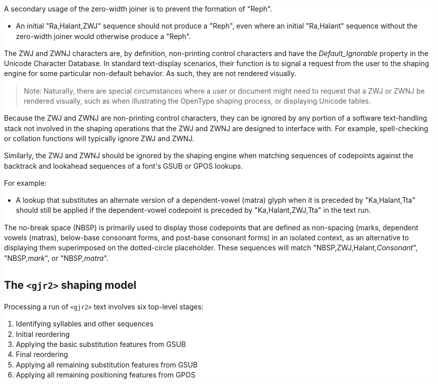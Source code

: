 A secondary usage of the zero-width joiner is to prevent the formation of
"Reph".

  - An initial "Ra,Halant,ZWJ" sequence should not produce a "Reph",
    even where an initial "Ra,Halant" sequence without the zero-width
    joiner would otherwise produce a "Reph".

The <abbr>ZWJ</abbr> and <abbr>ZWNJ</abbr> characters are, by definition, non-printing control
characters and have the _Default_Ignorable_ property in the Unicode
Character Database. In standard text-display scenarios, their function
is to signal a request from the user to the shaping engine for some
particular non-default behavior. As such, they are not rendered
visually.

> Note: Naturally, there are special circumstances where a user or
> document might need to request that a <abbr>ZWJ</abbr> or <abbr>ZWNJ</abbr> be rendered
> visually, such as when illustrating the OpenType shaping process, or
> displaying Unicode tables.

Because the <abbr>ZWJ</abbr> and <abbr>ZWNJ</abbr> are non-printing control characters, they can
be ignored by any portion of a software text-handling stack not
involved in the shaping operations that the <abbr>ZWJ</abbr> and <abbr>ZWNJ</abbr> are designed
to interface with. For example, spell-checking or collation functions
will typically ignore <abbr>ZWJ</abbr> and <abbr>ZWNJ</abbr>.

Similarly, the <abbr>ZWJ</abbr> and <abbr>ZWNJ</abbr> should be ignored by the shaping engine
when matching sequences of codepoints against the backtrack and
lookahead sequences of a font's <abbr>GSUB</abbr> or <abbr>GPOS</abbr> lookups.

For example:

  - A lookup that substitutes an alternate version of a
    dependent-vowel (matra) glyph when it is preceded by "Ka,Halant,Tta"
    should still be applied if the dependent-vowel codepoint is preceded
    by "Ka,Halant,ZWJ,Tta" in the text run.

The no-break space (<abbr>NBSP</abbr>) is primarily used to display those
codepoints that are defined as non-spacing (marks, dependent vowels
(matras), below-base consonant forms, and post-base consonant forms)
in an isolated context, as an alternative to displaying them
superimposed on the dotted-circle placeholder. These sequences will
match "NBSP,ZWJ,Halant,_Consonant_", "NBSP,_mark_", or "NBSP,_matra_".




## The `<gjr2>` shaping model ##

Processing a run of `<gjr2>` text involves six top-level stages:

1. Identifying syllables and other sequences
2. Initial reordering
3. Applying the basic substitution features from <abbr>GSUB</abbr>
4. Final reordering
5. Applying all remaining substitution features from <abbr>GSUB</abbr>
6. Applying all remaining positioning features from <abbr>GPOS</abbr>
